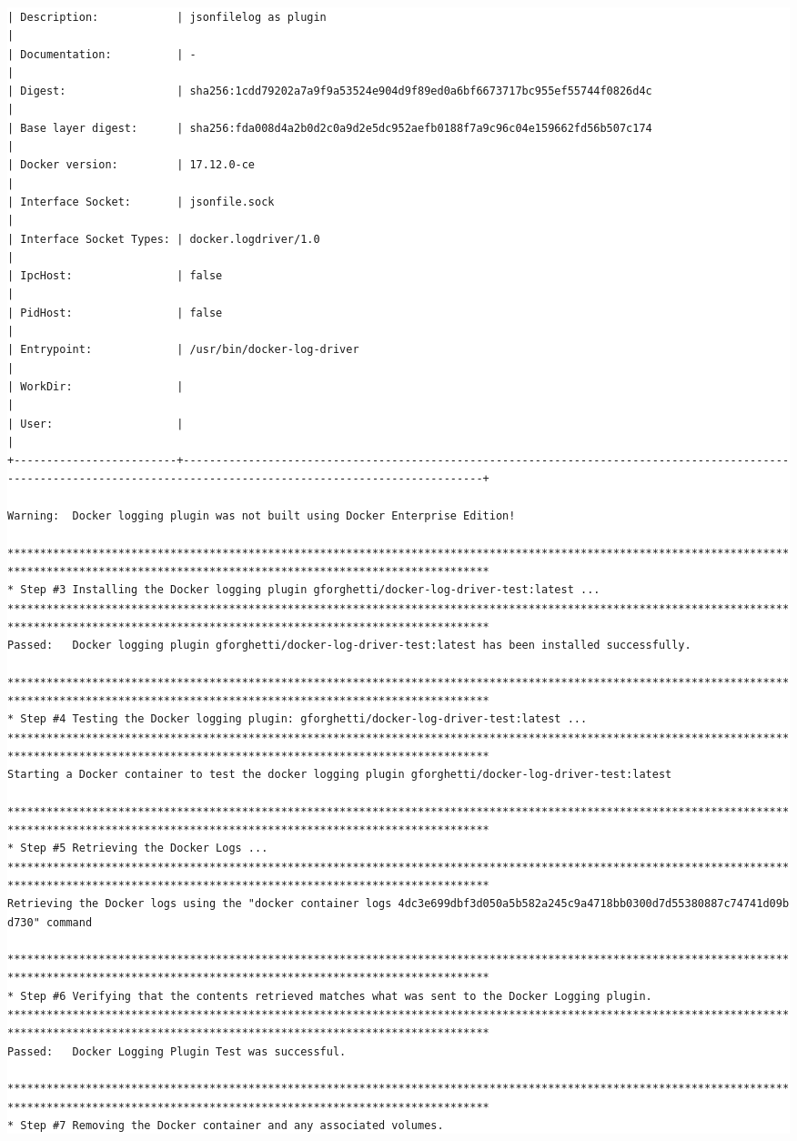 ```
| Description:            | jsonfilelog as plugin                                                                                                                                                |
| Documentation:          | -                                                                                                                                                                    |
| Digest:                 | sha256:1cdd79202a7a9f9a53524e904d9f89ed0a6bf6673717bc955ef55744f0826d4c                                                                                              |
| Base layer digest:      | sha256:fda008d4a2b0d2c0a9d2e5dc952aefb0188f7a9c96c04e159662fd56b507c174                                                                                              |
| Docker version:         | 17.12.0-ce                                                                                                                                                           |
| Interface Socket:       | jsonfile.sock                                                                                                                                                        |
| Interface Socket Types: | docker.logdriver/1.0                                                                                                                                                 |
| IpcHost:                | false                                                                                                                                                                |
| PidHost:                | false                                                                                                                                                                |
| Entrypoint:             | /usr/bin/docker-log-driver                                                                                                                                           |
| WorkDir:                |                                                                                                                                                                      |
| User:                   |                                                                                                                                                                      |
+-------------------------+----------------------------------------------------------------------------------------------------------------------------------------------------------------------+

Warning:  Docker logging plugin was not built using Docker Enterprise Edition!

**************************************************************************************************************************************************************************************************
* Step #3 Installing the Docker logging plugin gforghetti/docker-log-driver-test:latest ...
**************************************************************************************************************************************************************************************************
Passed:   Docker logging plugin gforghetti/docker-log-driver-test:latest has been installed successfully.

**************************************************************************************************************************************************************************************************
* Step #4 Testing the Docker logging plugin: gforghetti/docker-log-driver-test:latest ...
**************************************************************************************************************************************************************************************************
Starting a Docker container to test the docker logging plugin gforghetti/docker-log-driver-test:latest

**************************************************************************************************************************************************************************************************
* Step #5 Retrieving the Docker Logs ...
**************************************************************************************************************************************************************************************************
Retrieving the Docker logs using the "docker container logs 4dc3e699dbf3d050a5b582a245c9a4718bb0300d7d55380887c74741d09bd730" command

**************************************************************************************************************************************************************************************************
* Step #6 Verifying that the contents retrieved matches what was sent to the Docker Logging plugin.
**************************************************************************************************************************************************************************************************
Passed:   Docker Logging Plugin Test was successful.

**************************************************************************************************************************************************************************************************
* Step #7 Removing the Docker container and any associated volumes.
```